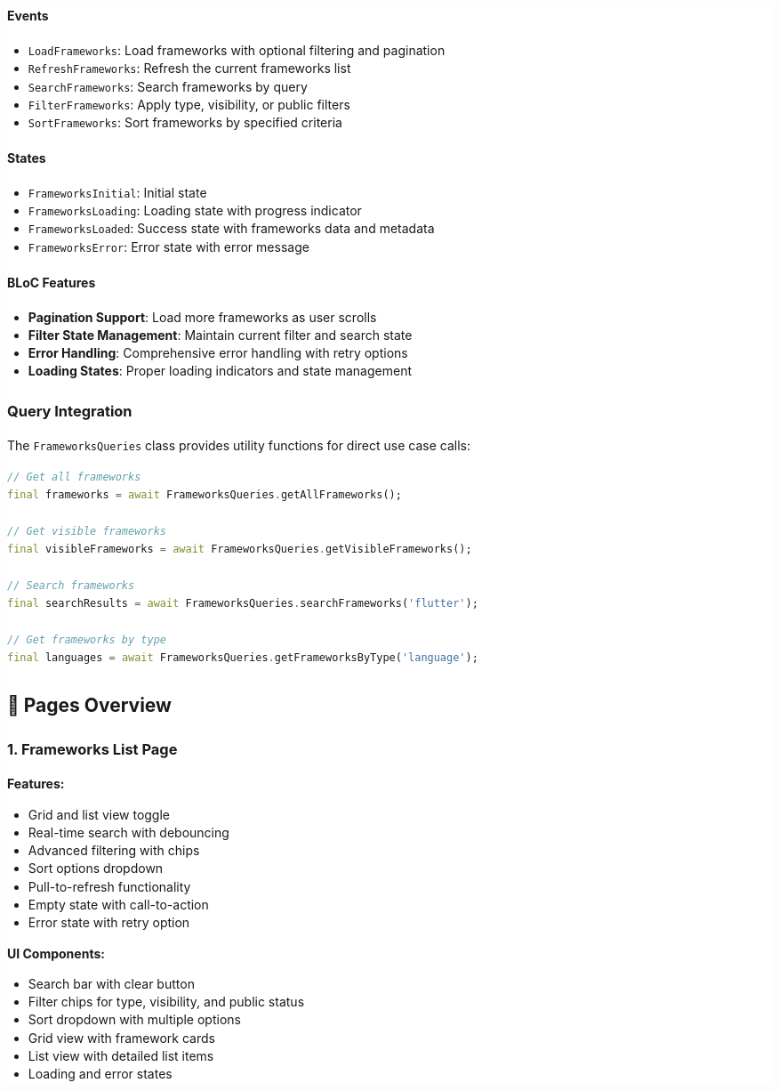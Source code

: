 #### **Events**
- `LoadFrameworks`: Load frameworks with optional filtering and pagination
- `RefreshFrameworks`: Refresh the current frameworks list
- `SearchFrameworks`: Search frameworks by query
- `FilterFrameworks`: Apply type, visibility, or public filters
- `SortFrameworks`: Sort frameworks by specified criteria

#### **States**
- `FrameworksInitial`: Initial state
- `FrameworksLoading`: Loading state with progress indicator
- `FrameworksLoaded`: Success state with frameworks data and metadata
- `FrameworksError`: Error state with error message

#### **BLoC Features**
- **Pagination Support**: Load more frameworks as user scrolls
- **Filter State Management**: Maintain current filter and search state
- **Error Handling**: Comprehensive error handling with retry options
- **Loading States**: Proper loading indicators and state management

### **Query Integration**

The `FrameworksQueries` class provides utility functions for direct use case calls:

```dart
// Get all frameworks
final frameworks = await FrameworksQueries.getAllFrameworks();

// Get visible frameworks
final visibleFrameworks = await FrameworksQueries.getVisibleFrameworks();

// Search frameworks
final searchResults = await FrameworksQueries.searchFrameworks('flutter');

// Get frameworks by type
final languages = await FrameworksQueries.getFrameworksByType('language');
```

## 📱 Pages Overview

### **1. Frameworks List Page**

**Features:**
- Grid and list view toggle
- Real-time search with debouncing
- Advanced filtering with chips
- Sort options dropdown
- Pull-to-refresh functionality
- Empty state with call-to-action
- Error state with retry option

**UI Components:**
- Search bar with clear button
- Filter chips for type, visibility, and public status
- Sort dropdown with multiple options
- Grid view with framework cards
- List view with detailed list items
- Loading and error states
